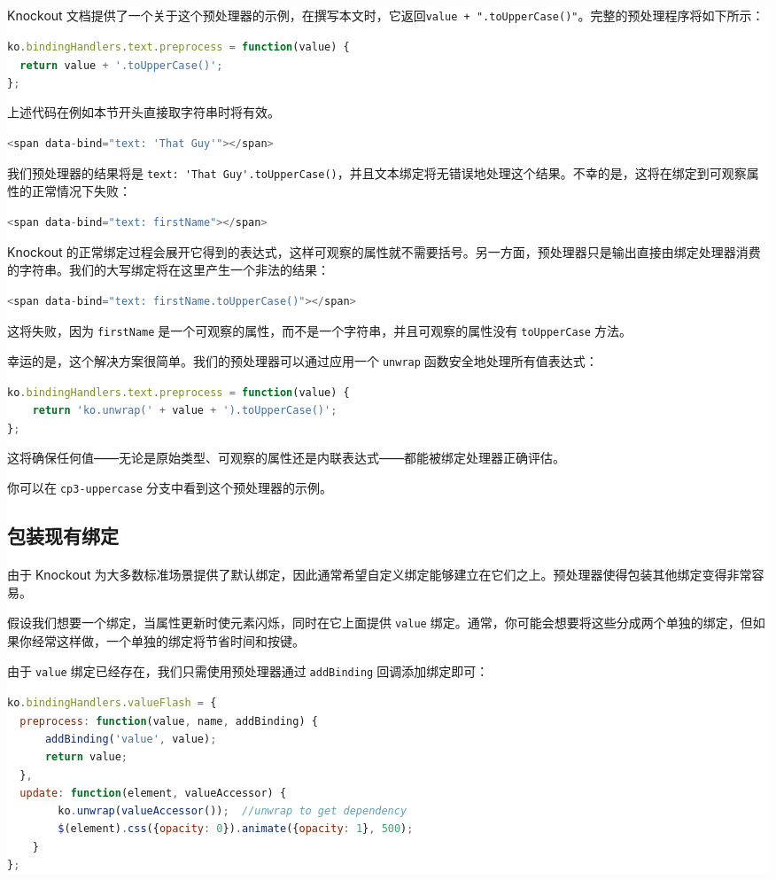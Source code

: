 Knockout 文档提供了一个关于这个预处理器的示例，在撰写本文时，它返回`value + ".toUpperCase()"`。完整的预处理程序将如下所示：

```js
ko.bindingHandlers.text.preprocess = function(value) {
  return value + '.toUpperCase()';
};
```

上述代码在例如本节开头直接取字符串时将有效。

```js
<span data-bind="text: 'That Guy'"></span>
```

我们预处理器的结果将是 `text: 'That Guy'.toUpperCase()`，并且文本绑定将无错误地处理这个结果。不幸的是，这将在绑定到可观察属性的正常情况下失败：

```js
<span data-bind="text: firstName"></span>
```

Knockout 的正常绑定过程会展开它得到的表达式，这样可观察的属性就不需要括号。另一方面，预处理器只是输出直接由绑定处理器消费的字符串。我们的大写绑定将在这里产生一个非法的结果：

```js
<span data-bind="text: firstName.toUpperCase()"></span>
```

这将失败，因为 `firstName` 是一个可观察的属性，而不是一个字符串，并且可观察的属性没有 `toUpperCase` 方法。

幸运的是，这个解决方案很简单。我们的预处理器可以通过应用一个 `unwrap` 函数安全地处理所有值表达式：

```js
ko.bindingHandlers.text.preprocess = function(value) {
    return 'ko.unwrap(' + value + ').toUpperCase()';
};
```

这将确保任何值——无论是原始类型、可观察的属性还是内联表达式——都能被绑定处理器正确评估。

你可以在 `cp3-uppercase` 分支中看到这个预处理器的示例。

## 包装现有绑定

由于 Knockout 为大多数标准场景提供了默认绑定，因此通常希望自定义绑定能够建立在它们之上。预处理器使得包装其他绑定变得非常容易。

假设我们想要一个绑定，当属性更新时使元素闪烁，同时在它上面提供 `value` 绑定。通常，你可能会想要将这些分成两个单独的绑定，但如果你经常这样做，一个单独的绑定将节省时间和按键。

由于 `value` 绑定已经存在，我们只需使用预处理器通过 `addBinding` 回调添加绑定即可：

```js
ko.bindingHandlers.valueFlash = {
  preprocess: function(value, name, addBinding) {
      addBinding('value', value);
      return value;
  },
  update: function(element, valueAccessor) {
        ko.unwrap(valueAccessor());  //unwrap to get dependency
        $(element).css({opacity: 0}).animate({opacity: 1}, 500);
    }
};
```
